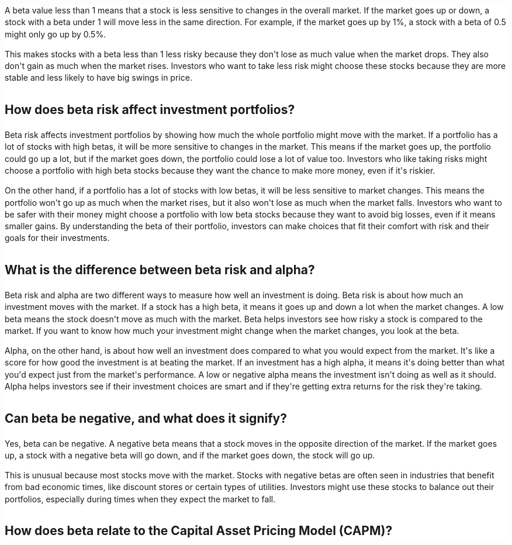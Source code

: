A beta value less than 1 means that a stock is less sensitive to changes in the overall market. If the market goes up or down, a stock with a beta under 1 will move less in the same direction. For example, if the market goes up by 1%, a stock with a beta of 0.5 might only go up by 0.5%.

This makes stocks with a beta less than 1 less risky because they don't lose as much value when the market drops. They also don't gain as much when the market rises. Investors who want to take less risk might choose these stocks because they are more stable and less likely to have big swings in price.

## How does beta risk affect investment portfolios?

Beta risk affects investment portfolios by showing how much the whole portfolio might move with the market. If a portfolio has a lot of stocks with high betas, it will be more sensitive to changes in the market. This means if the market goes up, the portfolio could go up a lot, but if the market goes down, the portfolio could lose a lot of value too. Investors who like taking risks might choose a portfolio with high beta stocks because they want the chance to make more money, even if it's riskier.

On the other hand, if a portfolio has a lot of stocks with low betas, it will be less sensitive to market changes. This means the portfolio won't go up as much when the market rises, but it also won't lose as much when the market falls. Investors who want to be safer with their money might choose a portfolio with low beta stocks because they want to avoid big losses, even if it means smaller gains. By understanding the beta of their portfolio, investors can make choices that fit their comfort with risk and their goals for their investments.

## What is the difference between beta risk and alpha?

Beta risk and alpha are two different ways to measure how well an investment is doing. Beta risk is about how much an investment moves with the market. If a stock has a high beta, it means it goes up and down a lot when the market changes. A low beta means the stock doesn't move as much with the market. Beta helps investors see how risky a stock is compared to the market. If you want to know how much your investment might change when the market changes, you look at the beta.

Alpha, on the other hand, is about how well an investment does compared to what you would expect from the market. It's like a score for how good the investment is at beating the market. If an investment has a high alpha, it means it's doing better than what you'd expect just from the market's performance. A low or negative alpha means the investment isn't doing as well as it should. Alpha helps investors see if their investment choices are smart and if they're getting extra returns for the risk they're taking.

## Can beta be negative, and what does it signify?

Yes, beta can be negative. A negative beta means that a stock moves in the opposite direction of the market. If the market goes up, a stock with a negative beta will go down, and if the market goes down, the stock will go up.

This is unusual because most stocks move with the market. Stocks with negative betas are often seen in industries that benefit from bad economic times, like discount stores or certain types of utilities. Investors might use these stocks to balance out their portfolios, especially during times when they expect the market to fall.

## How does beta relate to the Capital Asset Pricing Model (CAPM)?
